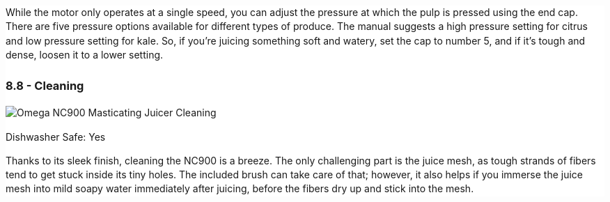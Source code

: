 While the motor only operates at a single speed, you can adjust the pressure at which the pulp is pressed using the end cap. There are five pressure options available for different types of produce. The manual suggests a high pressure setting for citrus and low pressure setting for kale. So, if you’re juicing something soft and watery, set the cap to number 5, and if it’s tough and dense, loosen it to a lower setting.

### 8.8 - Cleaning

<img src="https://cdn.healthykitchen101.com/reviews/images/juicers/omega-nc900-masticating-juicer-cleaning-clwoeue4m002p7a88fbpfcctt.jpg" alt="Omega NC900 Masticating Juicer Cleaning" width="300px" height="200px">

Dishwasher Safe: Yes

Thanks to its sleek finish, cleaning the NC900 is a breeze. The only challenging part is the juice mesh, as tough strands of fibers tend to get stuck inside its tiny holes. The included brush can take care of that; however, it also helps if you immerse the juice mesh into mild soapy water immediately after juicing, before the fibers dry up and stick into the mesh.